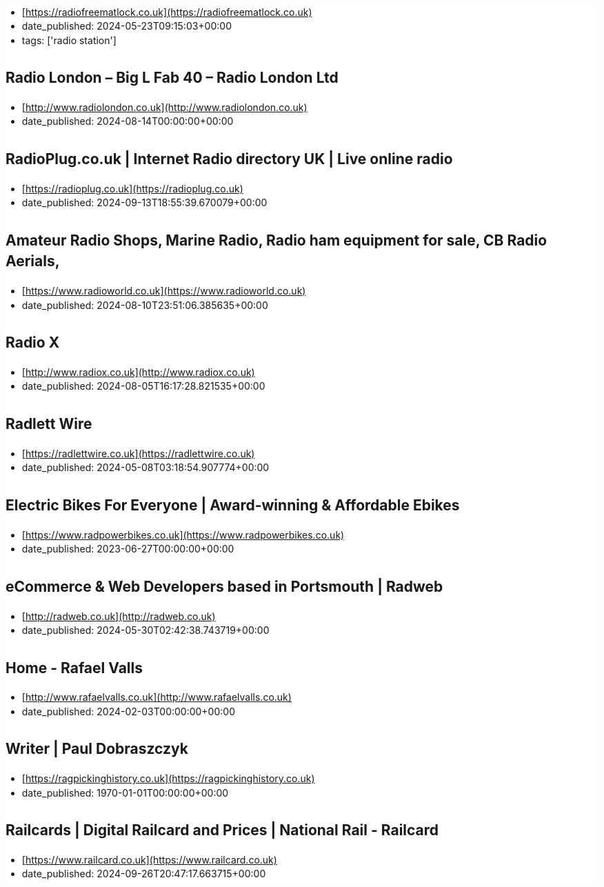  - [https://radiofreematlock.co.uk](https://radiofreematlock.co.uk)
 - date_published: 2024-05-23T09:15:03+00:00
 - tags: ['radio station']

 ## Radio London – Big L Fab 40 – Radio London Ltd
 - [http://www.radiolondon.co.uk](http://www.radiolondon.co.uk)
 - date_published: 2024-08-14T00:00:00+00:00

 ## RadioPlug.co.uk | Internet Radio directory UK | Live online radio
 - [https://radioplug.co.uk](https://radioplug.co.uk)
 - date_published: 2024-09-13T18:55:39.670079+00:00

 ## Amateur Radio Shops, Marine Radio, Radio ham equipment for sale, CB Radio Aerials,
 - [https://www.radioworld.co.uk](https://www.radioworld.co.uk)
 - date_published: 2024-08-10T23:51:06.385635+00:00

 ## Radio X
 - [http://www.radiox.co.uk](http://www.radiox.co.uk)
 - date_published: 2024-08-05T16:17:28.821535+00:00

 ## Radlett Wire
 - [https://radlettwire.co.uk](https://radlettwire.co.uk)
 - date_published: 2024-05-08T03:18:54.907774+00:00

 ## Electric Bikes For Everyone | Award-winning & Affordable Ebikes
 - [https://www.radpowerbikes.co.uk](https://www.radpowerbikes.co.uk)
 - date_published: 2023-06-27T00:00:00+00:00

 ## eCommerce & Web Developers based in Portsmouth | Radweb
 - [http://radweb.co.uk](http://radweb.co.uk)
 - date_published: 2024-05-30T02:42:38.743719+00:00

 ## Home - Rafael Valls
 - [http://www.rafaelvalls.co.uk](http://www.rafaelvalls.co.uk)
 - date_published: 2024-02-03T00:00:00+00:00

 ## Writer | Paul Dobraszczyk
 - [https://ragpickinghistory.co.uk](https://ragpickinghistory.co.uk)
 - date_published: 1970-01-01T00:00:00+00:00

 ## Railcards | Digital Railcard and Prices | National Rail - Railcard
 - [https://www.railcard.co.uk](https://www.railcard.co.uk)
 - date_published: 2024-09-26T20:47:17.663715+00:00
